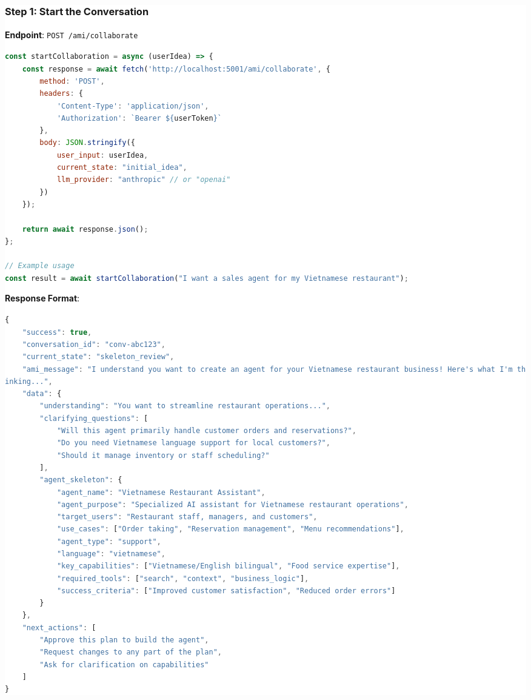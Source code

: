 ### Step 1: Start the Conversation

**Endpoint**: `POST /ami/collaborate`

```javascript
const startCollaboration = async (userIdea) => {
    const response = await fetch('http://localhost:5001/ami/collaborate', {
        method: 'POST',
        headers: {
            'Content-Type': 'application/json',
            'Authorization': `Bearer ${userToken}`
        },
        body: JSON.stringify({
            user_input: userIdea,
            current_state: "initial_idea",
            llm_provider: "anthropic" // or "openai"
        })
    });
    
    return await response.json();
};

// Example usage
const result = await startCollaboration("I want a sales agent for my Vietnamese restaurant");
```

**Response Format**:
```javascript
{
    "success": true,
    "conversation_id": "conv-abc123",
    "current_state": "skeleton_review",
    "ami_message": "I understand you want to create an agent for your Vietnamese restaurant business! Here's what I'm thinking...",
    "data": {
        "understanding": "You want to streamline restaurant operations...",
        "clarifying_questions": [
            "Will this agent primarily handle customer orders and reservations?",
            "Do you need Vietnamese language support for local customers?",
            "Should it manage inventory or staff scheduling?"
        ],
        "agent_skeleton": {
            "agent_name": "Vietnamese Restaurant Assistant",
            "agent_purpose": "Specialized AI assistant for Vietnamese restaurant operations",
            "target_users": "Restaurant staff, managers, and customers",
            "use_cases": ["Order taking", "Reservation management", "Menu recommendations"],
            "agent_type": "support",
            "language": "vietnamese",
            "key_capabilities": ["Vietnamese/English bilingual", "Food service expertise"],
            "required_tools": ["search", "context", "business_logic"],
            "success_criteria": ["Improved customer satisfaction", "Reduced order errors"]
        }
    },
    "next_actions": [
        "Approve this plan to build the agent",
        "Request changes to any part of the plan",
        "Ask for clarification on capabilities"
    ]
}
```
